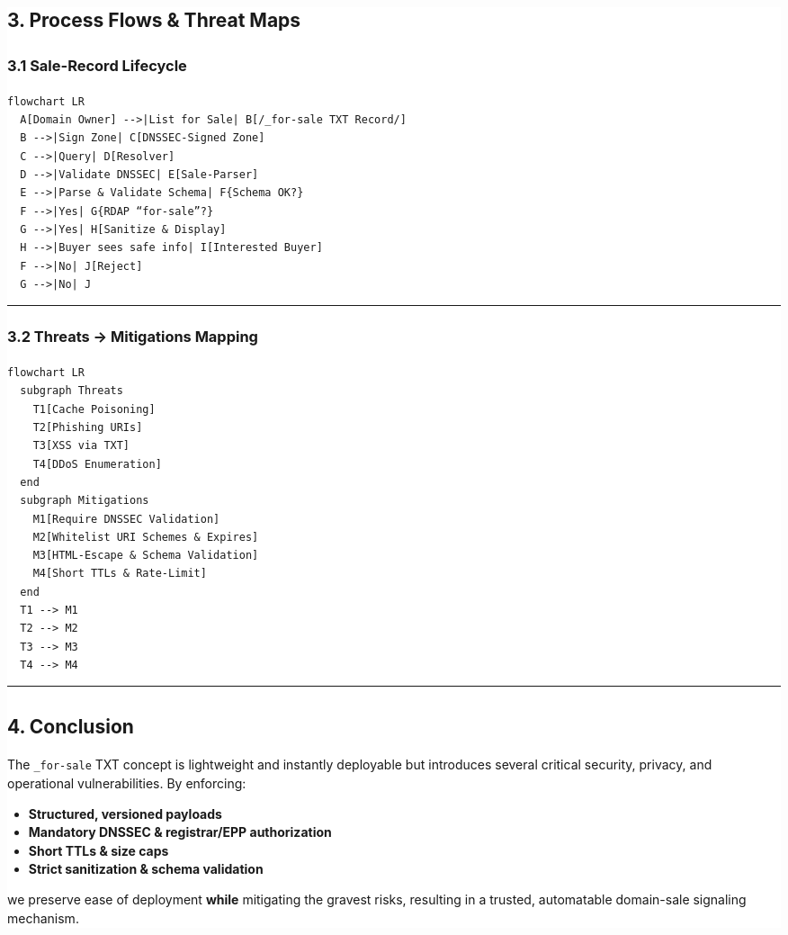 
## 3. Process Flows & Threat Maps

### 3.1 Sale-Record Lifecycle

```mermaid
flowchart LR
  A[Domain Owner] -->|List for Sale| B[/_for-sale TXT Record/]
  B -->|Sign Zone| C[DNSSEC-Signed Zone]
  C -->|Query| D[Resolver]
  D -->|Validate DNSSEC| E[Sale-Parser]
  E -->|Parse & Validate Schema| F{Schema OK?}
  F -->|Yes| G{RDAP “for-sale”?}
  G -->|Yes| H[Sanitize & Display]
  H -->|Buyer sees safe info| I[Interested Buyer]
  F -->|No| J[Reject]
  G -->|No| J
```

---

### 3.2 Threats → Mitigations Mapping

```mermaid
flowchart LR
  subgraph Threats
    T1[Cache Poisoning]
    T2[Phishing URIs]
    T3[XSS via TXT]
    T4[DDoS Enumeration]
  end
  subgraph Mitigations
    M1[Require DNSSEC Validation]
    M2[Whitelist URI Schemes & Expires]
    M3[HTML-Escape & Schema Validation]
    M4[Short TTLs & Rate-Limit]
  end
  T1 --> M1
  T2 --> M2
  T3 --> M3
  T4 --> M4
```

---

## 4. Conclusion

The `_for-sale` TXT concept is lightweight and instantly deployable but introduces several critical security, privacy, and operational vulnerabilities. By enforcing:

* **Structured, versioned payloads**
* **Mandatory DNSSEC & registrar/EPP authorization**
* **Short TTLs & size caps**
* **Strict sanitization & schema validation**

we preserve ease of deployment **while** mitigating the gravest risks, resulting in a trusted, automatable domain-sale signaling mechanism.

